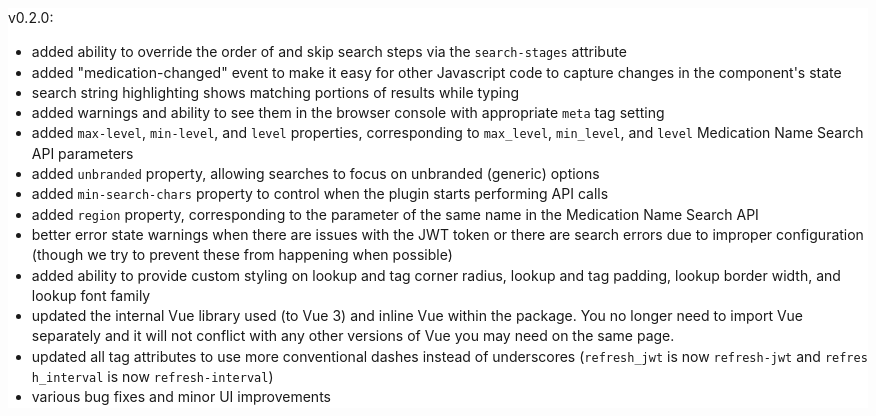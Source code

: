 v0.2.0:
- added ability to override the order of and skip search steps via the `search-stages` attribute
- added "medication-changed" event to make it easy for other Javascript code to capture changes in the component's state
- search string highlighting shows matching portions of results while typing
- added warnings and ability to see them in the browser console with appropriate `meta` tag setting
- added `max-level`, `min-level`, and `level` properties, corresponding to `max_level`, `min_level`, and `level` Medication Name Search API parameters
- added `unbranded` property, allowing searches to focus on unbranded (generic) options
- added `min-search-chars` property to control when the plugin starts performing API calls
- added `region` property, corresponding to the parameter of the same name in the Medication Name Search API
- better error state warnings when there are issues with the JWT token or there are search errors due to improper configuration (though we try to prevent these from happening when possible)
- added ability to provide custom styling on lookup and tag corner radius, lookup and tag padding, lookup border width, and lookup font family
- updated the internal Vue library used (to Vue 3) and inline Vue within the package. You no longer need to import Vue separately and it will not conflict with any other versions of Vue you may need on the same page.
- updated all tag attributes to use more conventional dashes instead of underscores (`refresh_jwt` is now `refresh-jwt` and `refresh_interval` is now `refresh-interval`)
- various bug fixes and minor UI improvements

